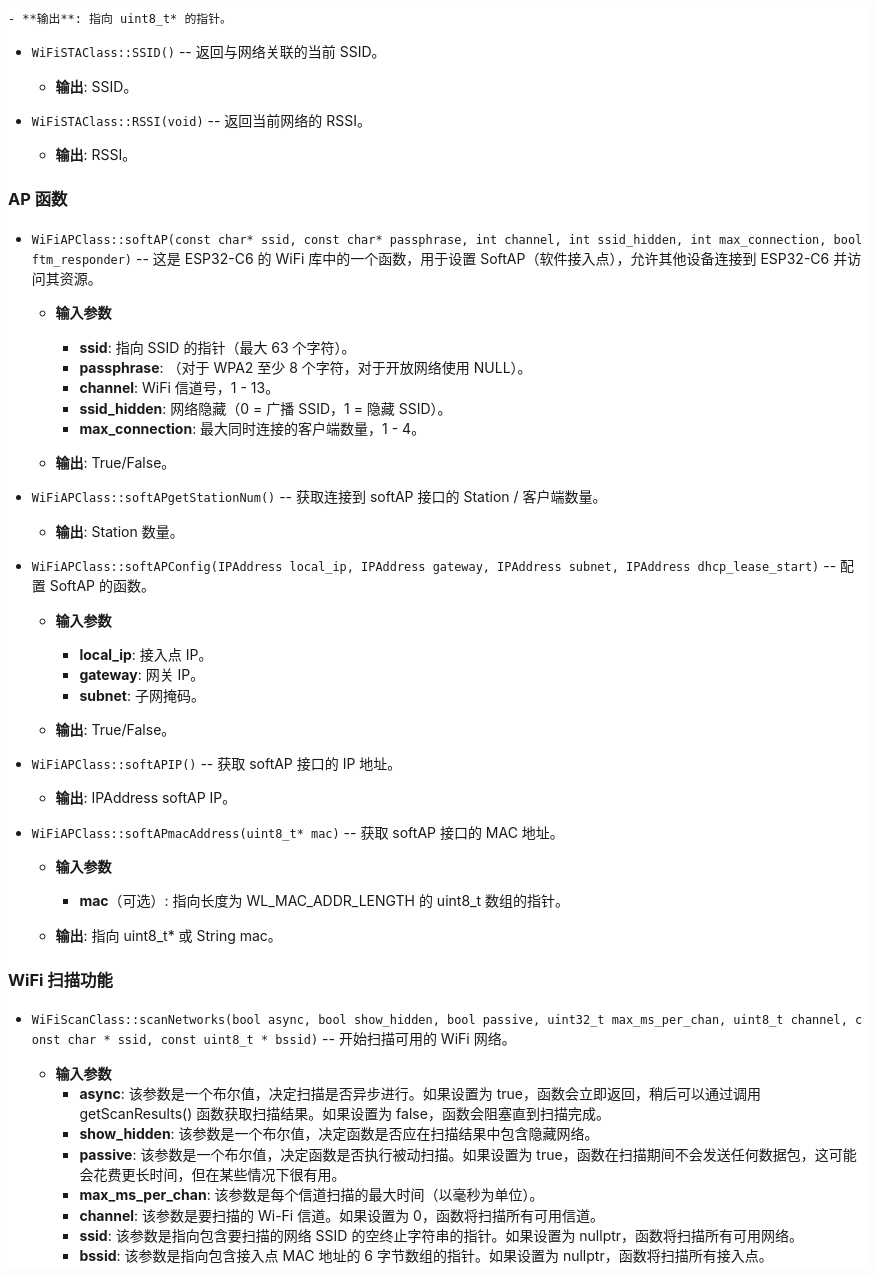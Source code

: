 	- **输出**: 指向 uint8_t* 的指针。

- `WiFiSTAClass::SSID()` -- 返回与网络关联的当前 SSID。

	- **输出**: SSID。

- `WiFiSTAClass::RSSI(void)` -- 返回当前网络的 RSSI。

	- **输出**: RSSI。

### AP 函数

- `WiFiAPClass::softAP(const char* ssid, const char* passphrase, int channel, int ssid_hidden, int max_connection, bool ftm_responder)` -- 这是 ESP32-C6 的 WiFi 库中的一个函数，用于设置 SoftAP（软件接入点），允许其他设备连接到 ESP32-C6 并访问其资源。

	- **输入参数**
		-  **ssid**:              指向 SSID 的指针（最大 63 个字符）。
 		-  **passphrase**:        （对于 WPA2 至少 8 个字符，对于开放网络使用 NULL）。
 		-  **channel**:           WiFi 信道号，1 - 13。
 		-  **ssid_hidden**:       网络隐藏（0 = 广播 SSID，1 = 隐藏 SSID）。
 		-  **max_connection**:    最大同时连接的客户端数量，1 - 4。

	- **输出**: True/False。

- `WiFiAPClass::softAPgetStationNum()` -- 获取连接到 softAP 接口的 Station / 客户端数量。

	- **输出**: Station 数量。

- `WiFiAPClass::softAPConfig(IPAddress local_ip, IPAddress gateway, IPAddress subnet, IPAddress dhcp_lease_start)` -- 配置 SoftAP 的函数。

	- **输入参数**
		- **local_ip**:      接入点 IP。
		- **gateway**:       网关 IP。
		- **subnet**:        子网掩码。

	- **输出**: True/False。

- `WiFiAPClass::softAPIP()` -- 获取 softAP 接口的 IP 地址。

	- **输出**: IPAddress softAP IP。

- `WiFiAPClass::softAPmacAddress(uint8_t* mac)` -- 获取 softAP 接口的 MAC 地址。

	- **输入参数**
		- **mac**（可选）:   指向长度为 WL_MAC_ADDR_LENGTH 的 uint8_t 数组的指针。

	- **输出**: 指向 uint8_t* 或 String mac。

### WiFi 扫描功能

- `WiFiScanClass::scanNetworks(bool async, bool show_hidden, bool passive, uint32_t max_ms_per_chan, uint8_t channel, const char * ssid, const uint8_t * bssid)` -- 开始扫描可用的 WiFi 网络。

	- **输入参数**
		- **async**: 该参数是一个布尔值，决定扫描是否异步进行。如果设置为 true，函数会立即返回，稍后可以通过调用 getScanResults() 函数获取扫描结果。如果设置为 false，函数会阻塞直到扫描完成。
		- **show_hidden**: 该参数是一个布尔值，决定函数是否应在扫描结果中包含隐藏网络。
		- **passive**: 该参数是一个布尔值，决定函数是否执行被动扫描。如果设置为 true，函数在扫描期间不会发送任何数据包，这可能会花费更长时间，但在某些情况下很有用。
		- **max_ms_per_chan**: 该参数是每个信道扫描的最大时间（以毫秒为单位）。
		- **channel**: 该参数是要扫描的 Wi-Fi 信道。如果设置为 0，函数将扫描所有可用信道。
		- **ssid**: 该参数是指向包含要扫描的网络 SSID 的空终止字符串的指针。如果设置为 nullptr，函数将扫描所有可用网络。
		- **bssid**: 该参数是指向包含接入点 MAC 地址的 6 字节数组的指针。如果设置为 nullptr，函数将扫描所有接入点。

